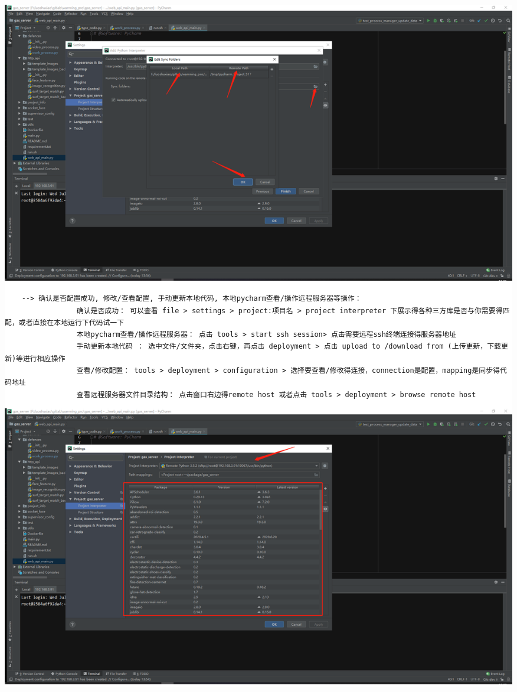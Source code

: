 ![avatar](55.png)

		--> 确认是否配置成功, 修改/查看配置, 手动更新本地代码, 本地pycharm查看/操作远程服务器等操作： 
		             确认是否成功： 可以查看 file > settings > project:项目名 > project interpreter 下展示得各种三方库是否与你需要得匹配，或者直接在本地运行下代码试一下
		             本地pycharm查看/操作远程服务器： 点击 tools > start ssh session> 点击需要远程ssh终端连接得服务器地址
                     手动更新本地代码 ： 选中文件/文件夹，点击右键，再点击 deployment > 点击 upload to /download from (上传更新，下载更新)等进行相应操作
                     查看/修改配置： tools > deployment > configuration > 选择要查看/修改得连接，connection是配置，mapping是同步得代码地址
                     查看远程服务器文件目录结构： 点击窗口右边得remote host 或者点击 tools > deployment > browse remote host
![avatar](66.png)